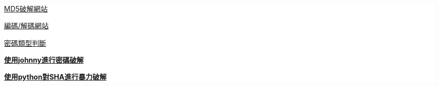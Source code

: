 [MD5破解網站](https://www.cmd5.com/)

[編碼/解碼網站](https://toolbox.googleapps.com/apps/encode_decode/?lang=zh-TW)

[密碼類型判斷](https://blog.csdn.net/nineqblot/article/details/91994497)



**[使用johnny進行密碼破解](https://www.it145.com/9/56305.html)**

**[使用python對SHA進行暴力破解](https://blog.csdn.net/happyjacob/article/details/109706251)**

